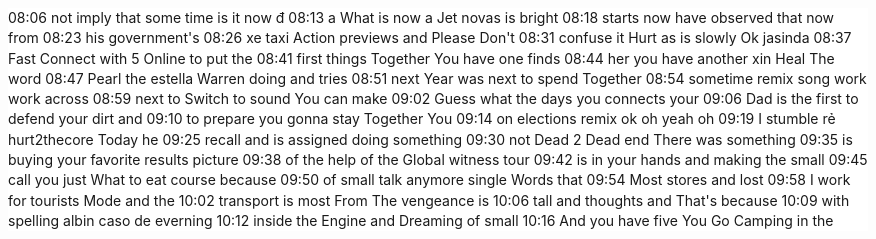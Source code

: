 08:06
not imply that some time is it now đ
08:13
a What is now a Jet novas is bright
08:18
starts now have observed that now from
08:23
his government's
08:26
xe taxi Action previews and Please Don't
08:31
confuse it Hurt as is slowly Ok jasinda
08:37
Fast Connect with 5 Online to put the
08:41
first things Together You have one finds
08:44
her you have another xin Heal The word
08:47
Pearl the estella Warren doing and tries
08:51
next Year was next to spend Together
08:54
sometime remix song work work across
08:59
next to Switch to sound You can make
09:02
Guess what the days you connects your
09:06
Dad is the first to defend your dirt and
09:10
to prepare you gonna stay Together You
09:14
on elections remix ok oh yeah oh
09:19
I stumble rẻ hurt2thecore Today he
09:25
recall and is assigned doing something
09:30
not Dead 2 Dead end There was something
09:35
is buying your favorite results picture
09:38
of the help of the Global witness tour
09:42
is in your hands and making the small
09:45
call you just What to eat course because
09:50
of small talk anymore single Words that
09:54
Most stores and lost
09:58
I work for tourists Mode and the
10:02
transport is most From The vengeance is
10:06
tall and thoughts and That's because
10:09
with spelling albin caso de everning
10:12
inside the Engine and Dreaming of small
10:16
And you have five You Go Camping in the